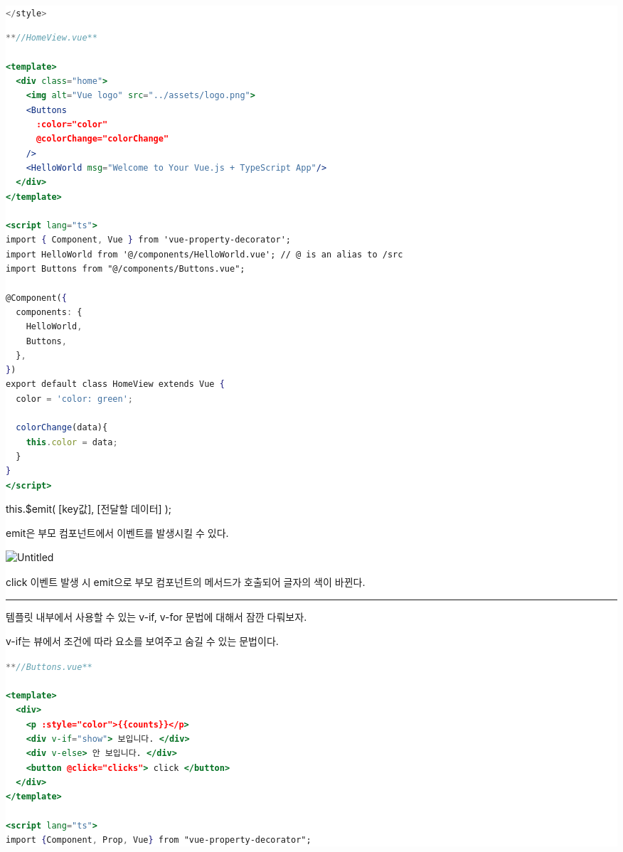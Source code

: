```jsx
</style>
```

```jsx
**//HomeView.vue**

<template>
  <div class="home">
    <img alt="Vue logo" src="../assets/logo.png">
    <Buttons
      :color="color"
      @colorChange="colorChange"
    />
    <HelloWorld msg="Welcome to Your Vue.js + TypeScript App"/>
  </div>
</template>

<script lang="ts">
import { Component, Vue } from 'vue-property-decorator';
import HelloWorld from '@/components/HelloWorld.vue'; // @ is an alias to /src
import Buttons from "@/components/Buttons.vue";

@Component({
  components: {
    HelloWorld,
    Buttons,
  },
})
export default class HomeView extends Vue {
  color = 'color: green';

  colorChange(data){
    this.color = data;
  }
}
</script>
```

this.$emit( [key값], [전달할 데이터] );

emit은 부모 컴포넌트에서 이벤트를 발생시킬 수 있다.

![Untitled](https://pmi-file-server.s3.ap-northeast-2.amazonaws.com/DEV/hsyoo/PMI/DEV/6267859310983a6534542149/630c0c3054a75a12777bb73c/1661733947301_Untitled+14.png)

click 이벤트 발생 시 emit으로 부모 컴포넌트의 메서드가 호출되어 글자의 색이 바뀐다.

---

템플릿 내부에서 사용할 수 있는 v-if, v-for 문법에 대해서 잠깐 다뤄보자.

v-if는 뷰에서 조건에 따라 요소를 보여주고 숨길 수 있는 문법이다.

```jsx
**//Buttons.vue**

<template>
  <div>
    <p :style="color">{{counts}}</p>
    <div v-if="show"> 보입니다. </div>
    <div v-else> 안 보입니다. </div>
    <button @click="clicks"> click </button>
  </div>
</template>

<script lang="ts">
import {Component, Prop, Vue} from "vue-property-decorator";

```